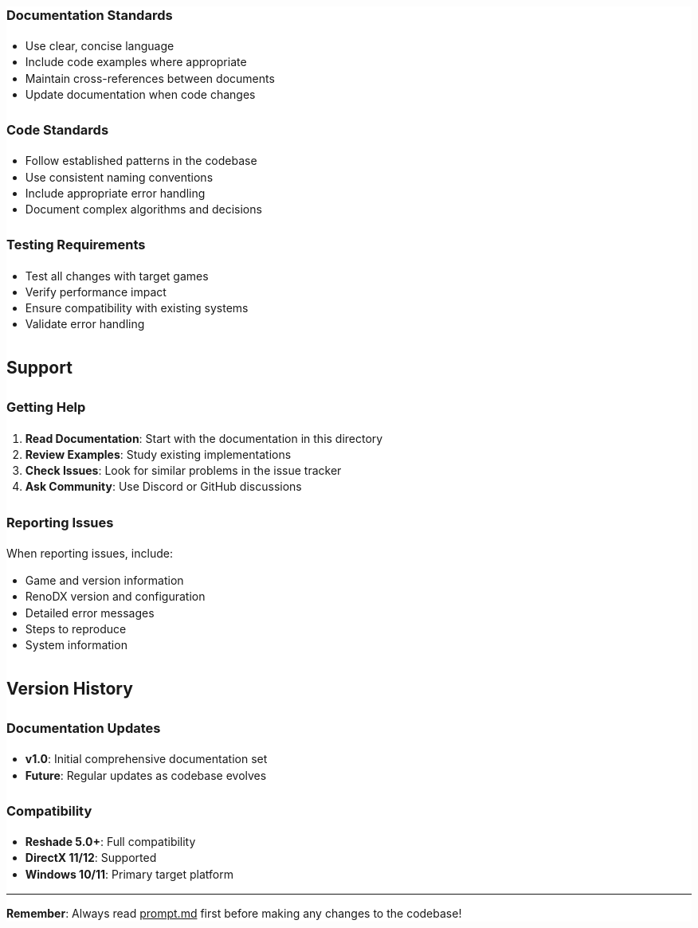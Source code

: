 ### Documentation Standards
- Use clear, concise language
- Include code examples where appropriate
- Maintain cross-references between documents
- Update documentation when code changes

### Code Standards
- Follow established patterns in the codebase
- Use consistent naming conventions
- Include appropriate error handling
- Document complex algorithms and decisions

### Testing Requirements
- Test all changes with target games
- Verify performance impact
- Ensure compatibility with existing systems
- Validate error handling

## Support

### Getting Help
1. **Read Documentation**: Start with the documentation in this directory
2. **Review Examples**: Study existing implementations
3. **Check Issues**: Look for similar problems in the issue tracker
4. **Ask Community**: Use Discord or GitHub discussions

### Reporting Issues
When reporting issues, include:
- Game and version information
- RenoDX version and configuration
- Detailed error messages
- Steps to reproduce
- System information

## Version History

### Documentation Updates
- **v1.0**: Initial comprehensive documentation set
- **Future**: Regular updates as codebase evolves

### Compatibility
- **Reshade 5.0+**: Full compatibility
- **DirectX 11/12**: Supported
- **Windows 10/11**: Primary target platform

---

**Remember**: Always read [prompt.md](prompt.md) first before making any changes to the codebase!









